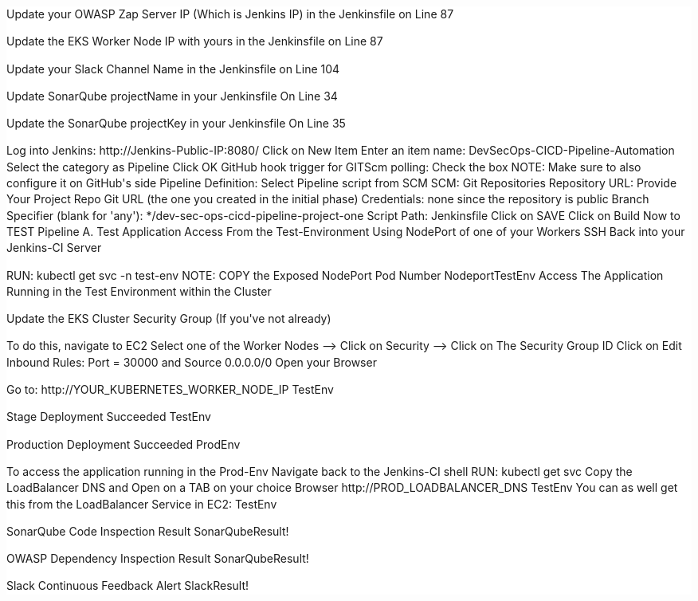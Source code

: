 Update your OWASP Zap Server IP (Which is Jenkins IP) in the Jenkinsfile on Line 87

Update the EKS Worker Node IP with yours in the Jenkinsfile on Line 87

Update your Slack Channel Name in the Jenkinsfile on Line 104

Update SonarQube projectName in your Jenkinsfile On Line 34

Update the SonarQube projectKey in your Jenkinsfile On Line 35

Log into Jenkins: http://Jenkins-Public-IP:8080/
Click on New Item
Enter an item name: DevSecOps-CICD-Pipeline-Automation
Select the category as Pipeline
Click OK
GitHub hook trigger for GITScm polling: Check the box
NOTE: Make sure to also configure it on GitHub's side
Pipeline Definition: Select Pipeline script from SCM
SCM: Git
Repositories
Repository URL: Provide Your Project Repo Git URL (the one you created in the initial phase)
Credentials: none since the repository is public
Branch Specifier (blank for 'any'): */dev-sec-ops-cicd-pipeline-project-one
Script Path: Jenkinsfile
Click on SAVE
Click on Build Now to TEST Pipeline
A. Test Application Access From the Test-Environment Using NodePort of one of your Workers
SSH Back into your Jenkins-CI Server

RUN: kubectl get svc -n test-env
NOTE: COPY the Exposed NodePort Pod Number NodeportTestEnv
Access The Application Running in the Test Environment within the Cluster

Update the EKS Cluster Security Group (If you've not already)

To do this, navigate to EC2
Select one of the Worker Nodes --> Click on Security --> Click on The Security Group ID
Click on Edit Inbound Rules: Port = 30000 and Source 0.0.0.0/0
Open your Browser

Go to: http://YOUR_KUBERNETES_WORKER_NODE_IP TestEnv

Stage Deployment Succeeded TestEnv

Production Deployment Succeeded ProdEnv

To access the application running in the Prod-Env
Navigate back to the Jenkins-CI shell
RUN: kubectl get svc
Copy the LoadBalancer DNS and Open on a TAB on your choice Browser http://PROD_LOADBALANCER_DNS TestEnv
You can as well get this from the LoadBalancer Service in EC2: TestEnv

SonarQube Code Inspection Result SonarQubeResult!

OWASP Dependency Inspection Result SonarQubeResult!

Slack Continuous Feedback Alert SlackResult!
